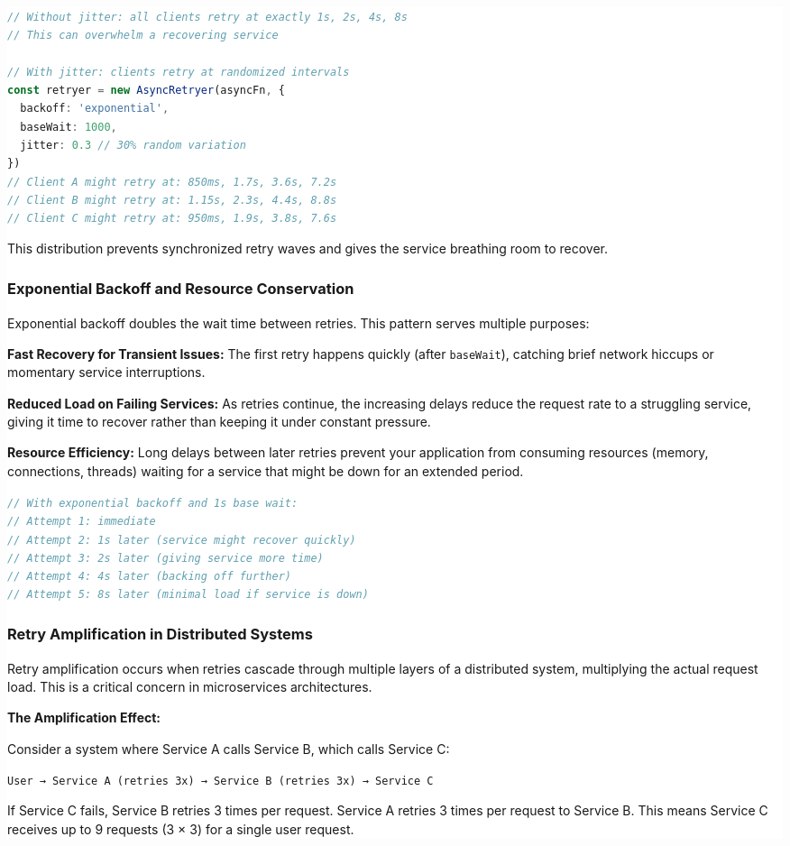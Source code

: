 ```ts
// Without jitter: all clients retry at exactly 1s, 2s, 4s, 8s
// This can overwhelm a recovering service

// With jitter: clients retry at randomized intervals
const retryer = new AsyncRetryer(asyncFn, {
  backoff: 'exponential',
  baseWait: 1000,
  jitter: 0.3 // 30% random variation
})
// Client A might retry at: 850ms, 1.7s, 3.6s, 7.2s
// Client B might retry at: 1.15s, 2.3s, 4.4s, 8.8s
// Client C might retry at: 950ms, 1.9s, 3.8s, 7.6s
```

This distribution prevents synchronized retry waves and gives the service breathing room to recover.

### Exponential Backoff and Resource Conservation

Exponential backoff doubles the wait time between retries. This pattern serves multiple purposes:

**Fast Recovery for Transient Issues:**
The first retry happens quickly (after `baseWait`), catching brief network hiccups or momentary service interruptions.

**Reduced Load on Failing Services:**
As retries continue, the increasing delays reduce the request rate to a struggling service, giving it time to recover rather than keeping it under constant pressure.

**Resource Efficiency:**
Long delays between later retries prevent your application from consuming resources (memory, connections, threads) waiting for a service that might be down for an extended period.

```ts
// With exponential backoff and 1s base wait:
// Attempt 1: immediate
// Attempt 2: 1s later (service might recover quickly)
// Attempt 3: 2s later (giving service more time)
// Attempt 4: 4s later (backing off further)
// Attempt 5: 8s later (minimal load if service is down)
```

### Retry Amplification in Distributed Systems

Retry amplification occurs when retries cascade through multiple layers of a distributed system, multiplying the actual request load. This is a critical concern in microservices architectures.

**The Amplification Effect:**

Consider a system where Service A calls Service B, which calls Service C:

```text
User → Service A (retries 3x) → Service B (retries 3x) → Service C
```

If Service C fails, Service B retries 3 times per request. Service A retries 3 times per request to Service B. This means Service C receives up to 9 requests (3 × 3) for a single user request.

